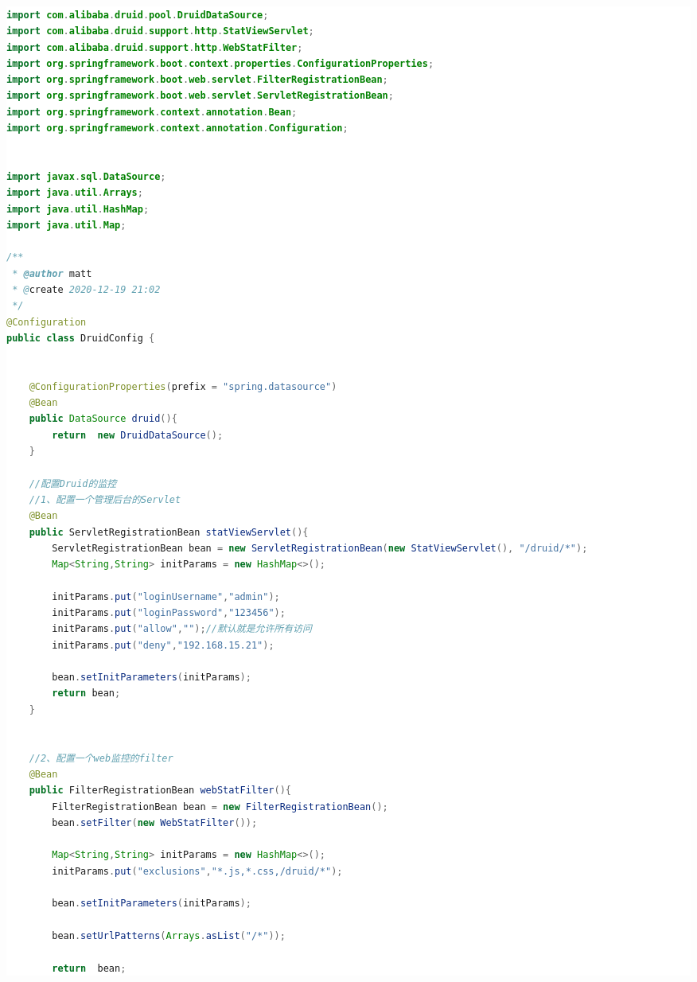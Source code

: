 



```java
import com.alibaba.druid.pool.DruidDataSource;
import com.alibaba.druid.support.http.StatViewServlet;
import com.alibaba.druid.support.http.WebStatFilter;
import org.springframework.boot.context.properties.ConfigurationProperties;
import org.springframework.boot.web.servlet.FilterRegistrationBean;
import org.springframework.boot.web.servlet.ServletRegistrationBean;
import org.springframework.context.annotation.Bean;
import org.springframework.context.annotation.Configuration;


import javax.sql.DataSource;
import java.util.Arrays;
import java.util.HashMap;
import java.util.Map;

/**
 * @author matt
 * @create 2020-12-19 21:02
 */
@Configuration
public class DruidConfig {


    @ConfigurationProperties(prefix = "spring.datasource")
    @Bean
    public DataSource druid(){
        return  new DruidDataSource();
    }

    //配置Druid的监控
    //1、配置一个管理后台的Servlet
    @Bean
    public ServletRegistrationBean statViewServlet(){
        ServletRegistrationBean bean = new ServletRegistrationBean(new StatViewServlet(), "/druid/*");
        Map<String,String> initParams = new HashMap<>();

        initParams.put("loginUsername","admin");
        initParams.put("loginPassword","123456");
        initParams.put("allow","");//默认就是允许所有访问
        initParams.put("deny","192.168.15.21");

        bean.setInitParameters(initParams);
        return bean;
    }


    //2、配置一个web监控的filter
    @Bean
    public FilterRegistrationBean webStatFilter(){
        FilterRegistrationBean bean = new FilterRegistrationBean();
        bean.setFilter(new WebStatFilter());

        Map<String,String> initParams = new HashMap<>();
        initParams.put("exclusions","*.js,*.css,/druid/*");

        bean.setInitParameters(initParams);

        bean.setUrlPatterns(Arrays.asList("/*"));

        return  bean;
```